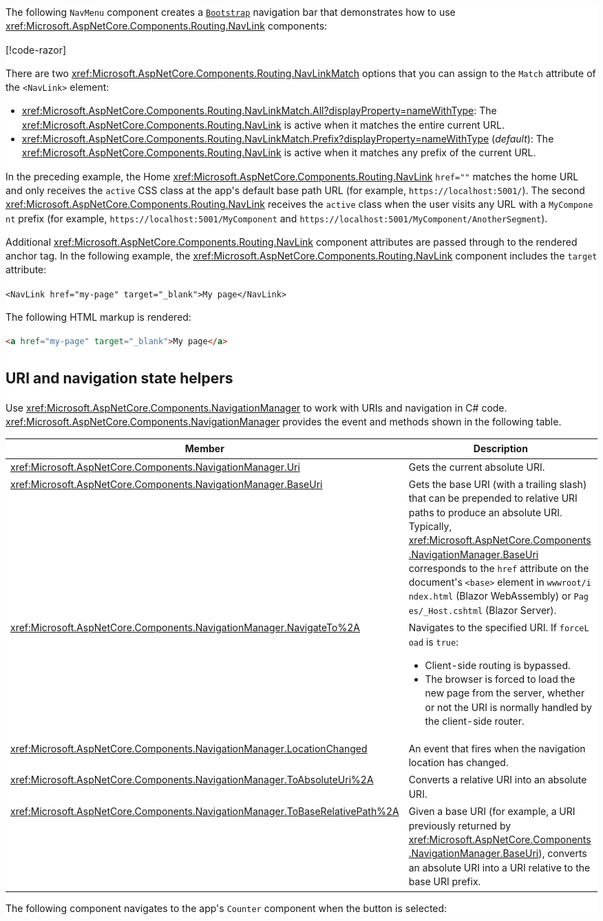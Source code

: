 The following `NavMenu` component creates a [`Bootstrap`](https://getbootstrap.com/docs/) navigation bar that demonstrates how to use <xref:Microsoft.AspNetCore.Components.Routing.NavLink> components:

[!code-razor[](routing/samples_snapshot/3.x/NavMenu.razor?highlight=4,9)]

There are two <xref:Microsoft.AspNetCore.Components.Routing.NavLinkMatch> options that you can assign to the `Match` attribute of the `<NavLink>` element:

* <xref:Microsoft.AspNetCore.Components.Routing.NavLinkMatch.All?displayProperty=nameWithType>: The <xref:Microsoft.AspNetCore.Components.Routing.NavLink> is active when it matches the entire current URL.
* <xref:Microsoft.AspNetCore.Components.Routing.NavLinkMatch.Prefix?displayProperty=nameWithType> (*default*): The <xref:Microsoft.AspNetCore.Components.Routing.NavLink> is active when it matches any prefix of the current URL.

In the preceding example, the Home <xref:Microsoft.AspNetCore.Components.Routing.NavLink> `href=""` matches the home URL and only receives the `active` CSS class at the app's default base path URL (for example, `https://localhost:5001/`). The second <xref:Microsoft.AspNetCore.Components.Routing.NavLink> receives the `active` class when the user visits any URL with a `MyComponent` prefix (for example, `https://localhost:5001/MyComponent` and `https://localhost:5001/MyComponent/AnotherSegment`).

Additional <xref:Microsoft.AspNetCore.Components.Routing.NavLink> component attributes are passed through to the rendered anchor tag. In the following example, the <xref:Microsoft.AspNetCore.Components.Routing.NavLink> component includes the `target` attribute:

```razor
<NavLink href="my-page" target="_blank">My page</NavLink>
```

The following HTML markup is rendered:

```html
<a href="my-page" target="_blank">My page</a>
```

## URI and navigation state helpers

Use <xref:Microsoft.AspNetCore.Components.NavigationManager> to work with URIs and navigation in C# code. <xref:Microsoft.AspNetCore.Components.NavigationManager> provides the event and methods shown in the following table.

| Member | Description |
| ------ | ----------- |
| <xref:Microsoft.AspNetCore.Components.NavigationManager.Uri> | Gets the current absolute URI. |
| <xref:Microsoft.AspNetCore.Components.NavigationManager.BaseUri> | Gets the base URI (with a trailing slash) that can be prepended to relative URI paths to produce an absolute URI. Typically, <xref:Microsoft.AspNetCore.Components.NavigationManager.BaseUri> corresponds to the `href` attribute on the document's `<base>` element in `wwwroot/index.html` (Blazor WebAssembly) or `Pages/_Host.cshtml` (Blazor Server). |
| <xref:Microsoft.AspNetCore.Components.NavigationManager.NavigateTo%2A> | Navigates to the specified URI. If `forceLoad` is `true`:<ul><li>Client-side routing is bypassed.</li><li>The browser is forced to load the new page from the server, whether or not the URI is normally handled by the client-side router.</li></ul> |
| <xref:Microsoft.AspNetCore.Components.NavigationManager.LocationChanged> | An event that fires when the navigation location has changed. |
| <xref:Microsoft.AspNetCore.Components.NavigationManager.ToAbsoluteUri%2A> | Converts a relative URI into an absolute URI. |
| <span style="word-break:normal;word-wrap:normal"><xref:Microsoft.AspNetCore.Components.NavigationManager.ToBaseRelativePath%2A></span> | Given a base URI (for example, a URI previously returned by <xref:Microsoft.AspNetCore.Components.NavigationManager.BaseUri>), converts an absolute URI into a URI relative to the base URI prefix. |

The following component navigates to the app's `Counter` component when the button is selected:
